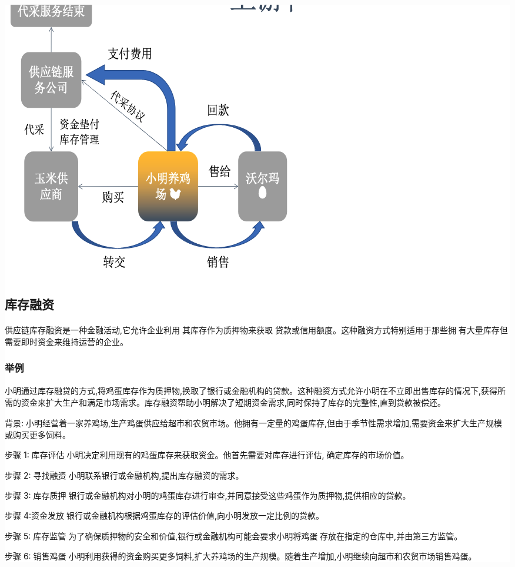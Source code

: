![上游代采](./imgs/上游代采.png)

## 库存融资

供应链库存融资是一种金融活动,它允许企业利用 其库存作为质押物来获取 贷款或信用额度。这种融资方式特别适用于那些拥 有大量库存但需要即时资金来维持运营的企业。

### 举例

小明通过库存融贷的方式,将鸡蛋库存作为质押物,换取了银行或金融机构的贷款。这种融资方式允许小明在不立即出售库存的情况下,获得所需的资金来扩大生产和满足市场需求。库存融资帮助小明解决了短期资金需求,同时保持了库存的完整性,直到贷款被偿还。

背景:
小明经营着一家养鸡场,生产鸡蛋供应给超市和农贸市场。他拥有一定量的鸡蛋库存,但由于季节性需求增加,需要资金来扩大生产规模或购买更多饲料。

步骤 1: 库存评估
小明决定利用现有的鸡蛋库存来获取资金。他首先需要对库存进行评估, 确定库存的市场价值。

步骤 2: 寻找融资
小明联系银行或金融机构,提出库存融资的需求。

步骤 3: 库存质押
银行或金融机构对小明的鸡蛋库存进行审查,并同意接受这些鸡蛋作为质押物,提供相应的贷款。

步骤 4:资金发放
银行或金融机构根据鸡蛋库存的评估价值,向小明发放一定比例的贷款。

步骤 5: 库存监管
为了确保质押物的安全和价值,银行或金融机构可能会要求小明将鸡蛋 存放在指定的仓库中,并由第三方监管。

步骤 6: 销售鸡蛋
小明利用获得的资金购买更多饲料,扩大养鸡场的生产规模。随着生产增加,小明继续向超市和农贸市场销售鸡蛋。
